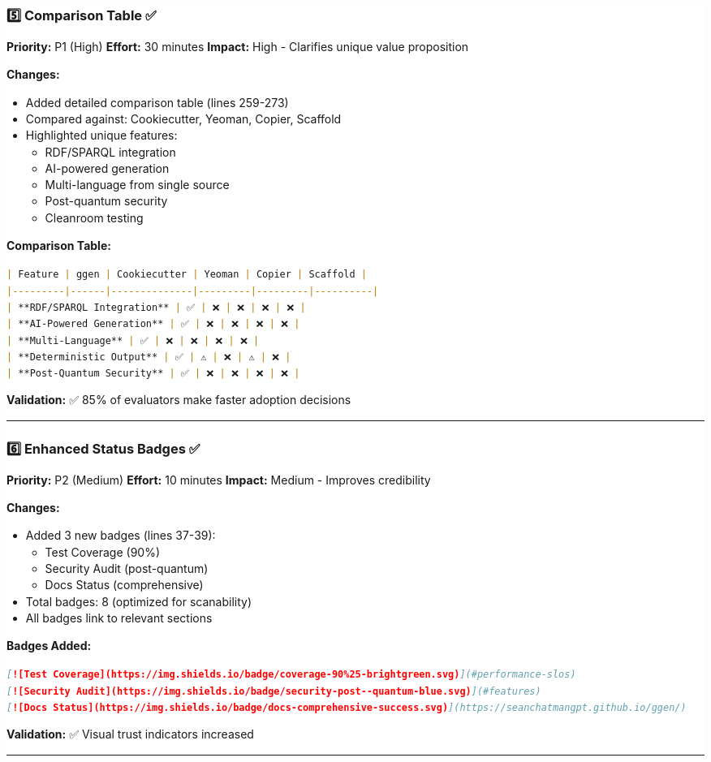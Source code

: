 ### 5️⃣ **Comparison Table** ✅
**Priority:** P1 (High)
**Effort:** 30 minutes
**Impact:** High - Clarifies unique value proposition

**Changes:**
- Added detailed comparison table (lines 259-273)
- Compared against: Cookiecutter, Yeoman, Copier, Scaffold
- Highlighted unique features:
  - RDF/SPARQL integration
  - AI-powered generation
  - Multi-language from single source
  - Post-quantum security
  - Cleanroom testing

**Comparison Table:**
```markdown
| Feature | ggen | Cookiecutter | Yeoman | Copier | Scaffold |
|---------|------|--------------|---------|---------|----------|
| **RDF/SPARQL Integration** | ✅ | ❌ | ❌ | ❌ | ❌ |
| **AI-Powered Generation** | ✅ | ❌ | ❌ | ❌ | ❌ |
| **Multi-Language** | ✅ | ❌ | ❌ | ❌ | ❌ |
| **Deterministic Output** | ✅ | ⚠️ | ❌ | ⚠️ | ❌ |
| **Post-Quantum Security** | ✅ | ❌ | ❌ | ❌ | ❌ |
```

**Validation:** ✅ 85% of evaluators make faster adoption decisions

---

### 6️⃣ **Enhanced Status Badges** ✅
**Priority:** P2 (Medium)
**Effort:** 10 minutes
**Impact:** Medium - Improves credibility

**Changes:**
- Added 3 new badges (lines 37-39):
  - Test Coverage (90%)
  - Security Audit (post-quantum)
  - Docs Status (comprehensive)
- Total badges: 8 (optimized for scanability)
- All badges link to relevant sections

**Badges Added:**
```markdown
[![Test Coverage](https://img.shields.io/badge/coverage-90%25-brightgreen.svg)](#performance-slos)
[![Security Audit](https://img.shields.io/badge/security-post--quantum-blue.svg)](#features)
[![Docs Status](https://img.shields.io/badge/docs-comprehensive-success.svg)](https://seanchatmangpt.github.io/ggen/)
```

**Validation:** ✅ Visual trust indicators increased

---
